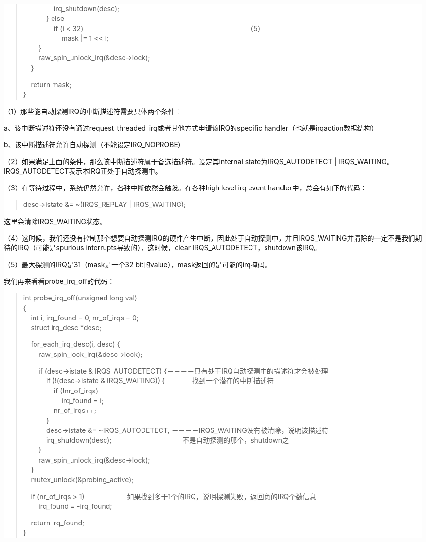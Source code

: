 >                 irq_shutdown(desc);  
>             } else  
>                 if (i < 32)－－－－－－－－－－－－－－－－－－－－－－－－（5）  
>                     mask |= 1 << i;  
>         }  
>         raw_spin_unlock_irq(&desc->lock);  
>     }
> 
>     return mask;  
> }

（1）那些能自动探测IRQ的中断描述符需要具体两个条件：

a、该中断描述符还没有通过request_threaded_irq或者其他方式申请该IRQ的specific handler（也就是irqaction数据结构）

b、该中断描述符允许自动探测（不能设定IRQ_NOPROBE）

（2）如果满足上面的条件，那么该中断描述符属于备选描述符。设定其internal state为IRQS_AUTODETECT | IRQS_WAITING。IRQS_AUTODETECT表示本IRQ正处于自动探测中。

（3）在等待过程中，系统仍然允许，各种中断依然会触发。在各种high level irq event handler中，总会有如下的代码：

> desc->istate &= ~(IRQS_REPLAY | IRQS_WAITING);

这里会清除IRQS_WAITING状态。

（4）这时候，我们还没有控制那个想要自动探测IRQ的硬件产生中断，因此处于自动探测中，并且IRQS_WAITING并清除的一定不是我们期待的IRQ（可能是spurious interrupts导致的），这时候，clear IRQS_AUTODETECT，shutdown该IRQ。

（5）最大探测的IRQ是31（mask是一个32 bit的value），mask返回的是可能的irq掩码。

我们再来看看probe_irq_off的代码：

> int probe_irq_off(unsigned long val)  
> {  
>     int i, irq_found = 0, nr_of_irqs = 0;  
>     struct irq_desc *desc;
> 
>     for_each_irq_desc(i, desc) {  
>         raw_spin_lock_irq(&desc->lock);
> 
>         if (desc->istate & IRQS_AUTODETECT) {－－－－只有处于IRQ自动探测中的描述符才会被处理  
>             if (!(desc->istate & IRQS_WAITING)) {－－－－找到一个潜在的中断描述符  
>                 if (!nr_of_irqs)  
>                     irq_found = i;  
>                 nr_of_irqs++;  
>             }  
>             desc->istate &= ~IRQS_AUTODETECT; －－－－IRQS_WAITING没有被清除，说明该描述符  
>             irq_shutdown(desc);                                     不是自动探测的那个，shutdown之  
>         }  
>         raw_spin_unlock_irq(&desc->lock);  
>     }  
>     mutex_unlock(&probing_active);
> 
>     if (nr_of_irqs > 1) －－－－－－如果找到多于1个的IRQ，说明探测失败，返回负的IRQ个数信息  
>         irq_found = -irq_found;
> 
>     return irq_found;  
> }
